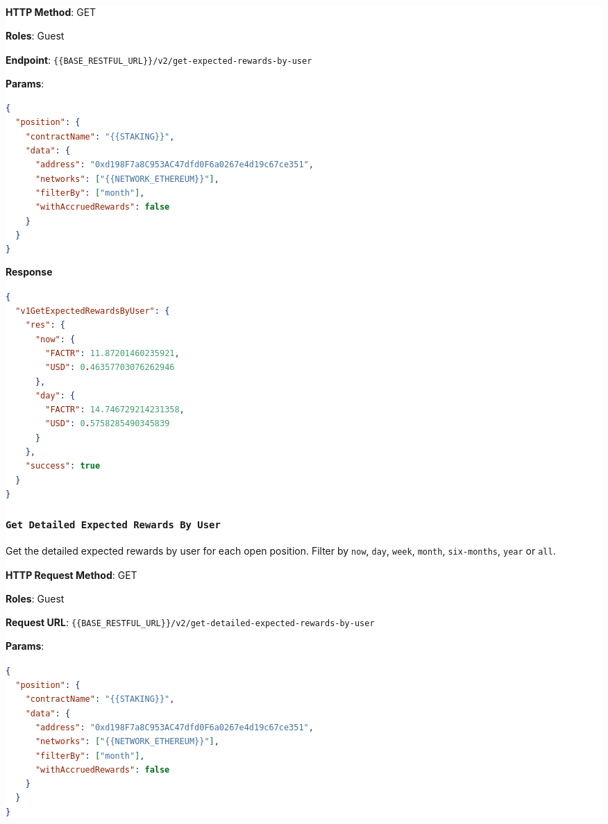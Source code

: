 **HTTP Method**: GET

**Roles**: Guest

**Endpoint**: `{{BASE_RESTFUL_URL}}/v2/get-expected-rewards-by-user`

**Params**:

```json
{
  "position": {
    "contractName": "{{STAKING}}",
    "data": {
      "address": "0xd198F7a8C953AC47dfd0F6a0267e4d19c67ce351",
      "networks": ["{{NETWORK_ETHEREUM}}"],
      "filterBy": ["month"],
      "withAccruedRewards": false
    }
  }
}
```

**Response**

```json
{
  "v1GetExpectedRewardsByUser": {
    "res": {
      "now": {
        "FACTR": 11.87201460235921,
        "USD": 0.46357703076262946
      },
      "day": {
        "FACTR": 14.746729214231358,
        "USD": 0.5758285490345839
      }
    },
    "success": true
  }
}
```

### `Get Detailed Expected Rewards By User`

Get the detailed expected rewards by user for each open position. Filter by `now`, `day`, `week`, `month`, `six-months`, `year` or `all`.

**HTTP Request Method**: GET

**Roles**: Guest

**Request URL**: `{{BASE_RESTFUL_URL}}/v2/get-detailed-expected-rewards-by-user`

**Params**:

```json
{
  "position": {
    "contractName": "{{STAKING}}",
    "data": {
      "address": "0xd198F7a8C953AC47dfd0F6a0267e4d19c67ce351",
      "networks": ["{{NETWORK_ETHEREUM}}"],
      "filterBy": ["month"],
      "withAccruedRewards": false
    }
  }
}
```
